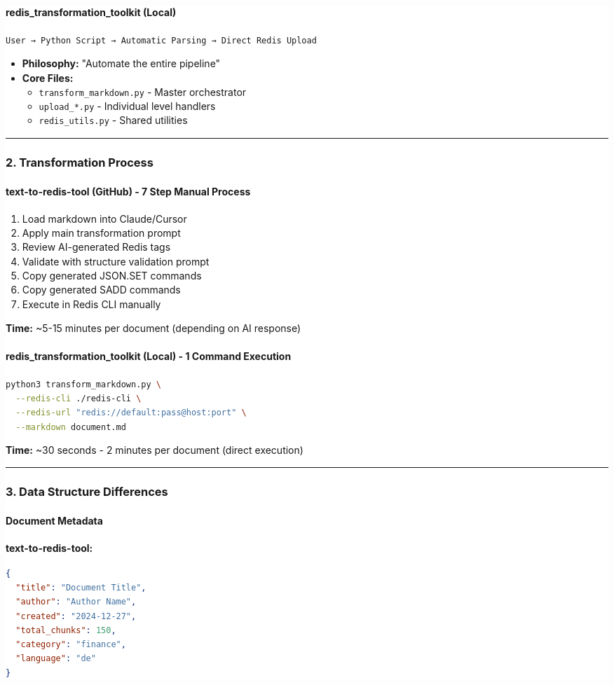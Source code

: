 #### redis_transformation_toolkit (Local)
```
User → Python Script → Automatic Parsing → Direct Redis Upload
```
- **Philosophy:** "Automate the entire pipeline"
- **Core Files:**
  - `transform_markdown.py` - Master orchestrator
  - `upload_*.py` - Individual level handlers
  - `redis_utils.py` - Shared utilities

---

### 2. **Transformation Process**

#### text-to-redis-tool (GitHub) - 7 Step Manual Process
1. Load markdown into Claude/Cursor
2. Apply main transformation prompt
3. Review AI-generated Redis tags
4. Validate with structure validation prompt
5. Copy generated JSON.SET commands
6. Copy generated SADD commands
7. Execute in Redis CLI manually

**Time:** ~5-15 minutes per document (depending on AI response)

#### redis_transformation_toolkit (Local) - 1 Command Execution
```bash
python3 transform_markdown.py \
  --redis-cli ./redis-cli \
  --redis-url "redis://default:pass@host:port" \
  --markdown document.md
```

**Time:** ~30 seconds - 2 minutes per document (direct execution)

---

### 3. **Data Structure Differences**

#### Document Metadata

**text-to-redis-tool:**
```json
{
  "title": "Document Title",
  "author": "Author Name",
  "created": "2024-12-27",
  "total_chunks": 150,
  "category": "finance",
  "language": "de"
}
```
